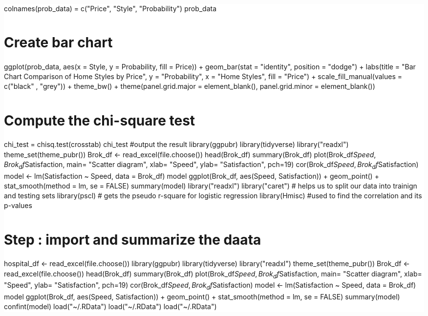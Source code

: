 colnames(prob_data) = c("Price", "Style", "Probability")
prob_data
# Create bar chart
ggplot(prob_data, aes(x = Style, y = Probability, fill = Price)) +
geom_bar(stat = "identity", position = "dodge") +
labs(title = "Bar Chart Comparison of Home Styles by Price",
y = "Probability",
x = "Home Styles",
fill = "Price") +
scale_fill_manual(values = c("black" , "grey")) +
theme_bw() +
theme(panel.grid.major = element_blank(), panel.grid.minor = element_blank())
# Compute the chi-square test
chi_test = chisq.test(crosstab)
chi_test #output the result
library(ggpubr)
library(tidyverse)
library("readxl")
theme_set(theme_pubr())
Brok_df <- read_excel(file.choose())
head(Brok_df)
summary(Brok_df)
plot(Brok_df$Speed, Brok_df$Satisfaction, main= "Scatter diagram",
xlab= "Speed", ylab= "Satisfaction", pch=19)
cor(Brok_df$Speed, Brok_df$Satisfaction)
model <- lm(Satisfaction ~ Speed, data = Brok_df)
model
ggplot(Brok_df, aes(Speed, Satisfaction)) +
geom_point() +
stat_smooth(method = lm, se = FALSE)
summary(model)
library("readxl")
library("caret") # helps us to split our data into trainign and testing sets
library(pscl) # gets the pseudo r-square for logistic regression
library(Hmisc) #used to find the correlation and its p-values
# Step : import and summarize the daata
hospital_df <- read_excel(file.choose())
library(ggpubr)
library(tidyverse)
library("readxl")
theme_set(theme_pubr())
Brok_df <- read_excel(file.choose())
head(Brok_df)
summary(Brok_df)
plot(Brok_df$Speed, Brok_df$Satisfaction, main= "Scatter diagram",
xlab= "Speed", ylab= "Satisfaction", pch=19)
cor(Brok_df$Speed, Brok_df$Satisfaction)
model <- lm(Satisfaction ~ Speed, data = Brok_df)
model
ggplot(Brok_df, aes(Speed, Satisfaction)) +
geom_point() +
stat_smooth(method = lm, se = FALSE)
summary(model)
confint(model)
load("~/.RData")
load("~/.RData")
load("~/.RData")
